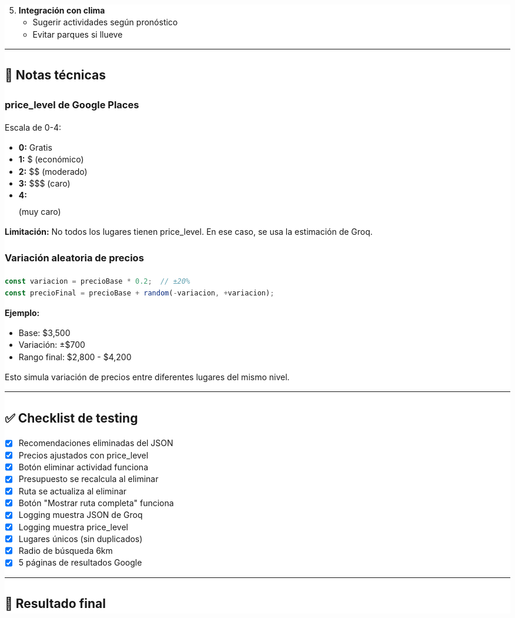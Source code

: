 5. **Integración con clima**
   - Sugerir actividades según pronóstico
   - Evitar parques si llueve

---

## 📝 Notas técnicas

### price_level de Google Places

Escala de 0-4:
- **0:** Gratis
- **1:** $ (económico)
- **2:** $$ (moderado)
- **3:** $$$ (caro)
- **4:** $$$$ (muy caro)

**Limitación:** No todos los lugares tienen price_level. En ese caso, se usa la estimación de Groq.

### Variación aleatoria de precios

```typescript
const variacion = precioBase * 0.2;  // ±20%
const precioFinal = precioBase + random(-variacion, +variacion);
```

**Ejemplo:**
- Base: $3,500
- Variación: ±$700
- Rango final: $2,800 - $4,200

Esto simula variación de precios entre diferentes lugares del mismo nivel.

---

## ✅ Checklist de testing

- [x] Recomendaciones eliminadas del JSON
- [x] Precios ajustados con price_level
- [x] Botón eliminar actividad funciona
- [x] Presupuesto se recalcula al eliminar
- [x] Ruta se actualiza al eliminar
- [x] Botón "Mostrar ruta completa" funciona
- [x] Logging muestra JSON de Groq
- [x] Logging muestra price_level
- [x] Lugares únicos (sin duplicados)
- [x] Radio de búsqueda 6km
- [x] 5 páginas de resultados Google

---

## 🎉 Resultado final
